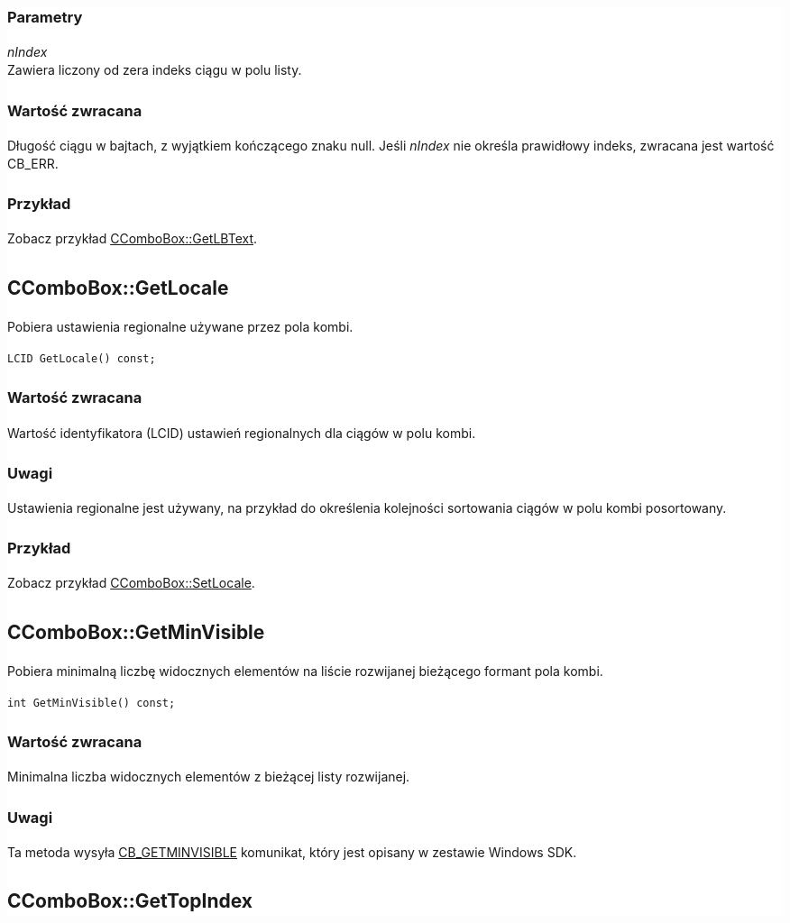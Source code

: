 ### <a name="parameters"></a>Parametry

*nIndex*<br/>
Zawiera liczony od zera indeks ciągu w polu listy.

### <a name="return-value"></a>Wartość zwracana

Długość ciągu w bajtach, z wyjątkiem kończącego znaku null. Jeśli *nIndex* nie określa prawidłowy indeks, zwracana jest wartość CB_ERR.

### <a name="example"></a>Przykład

  Zobacz przykład [CComboBox::GetLBText](#getlbtext).

##  <a name="getlocale"></a>  CComboBox::GetLocale

Pobiera ustawienia regionalne używane przez pola kombi.

```
LCID GetLocale() const;
```

### <a name="return-value"></a>Wartość zwracana

Wartość identyfikatora (LCID) ustawień regionalnych dla ciągów w polu kombi.

### <a name="remarks"></a>Uwagi

Ustawienia regionalne jest używany, na przykład do określenia kolejności sortowania ciągów w polu kombi posortowany.

### <a name="example"></a>Przykład

  Zobacz przykład [CComboBox::SetLocale](#setlocale).

##  <a name="getminvisible"></a>  CComboBox::GetMinVisible

Pobiera minimalną liczbę widocznych elementów na liście rozwijanej bieżącego formant pola kombi.

```
int GetMinVisible() const;
```

### <a name="return-value"></a>Wartość zwracana

Minimalna liczba widocznych elementów z bieżącej listy rozwijanej.

### <a name="remarks"></a>Uwagi

Ta metoda wysyła [CB_GETMINVISIBLE](/windows/desktop/Controls/cb-setminvisible) komunikat, który jest opisany w zestawie Windows SDK.

##  <a name="gettopindex"></a>  CComboBox::GetTopIndex
